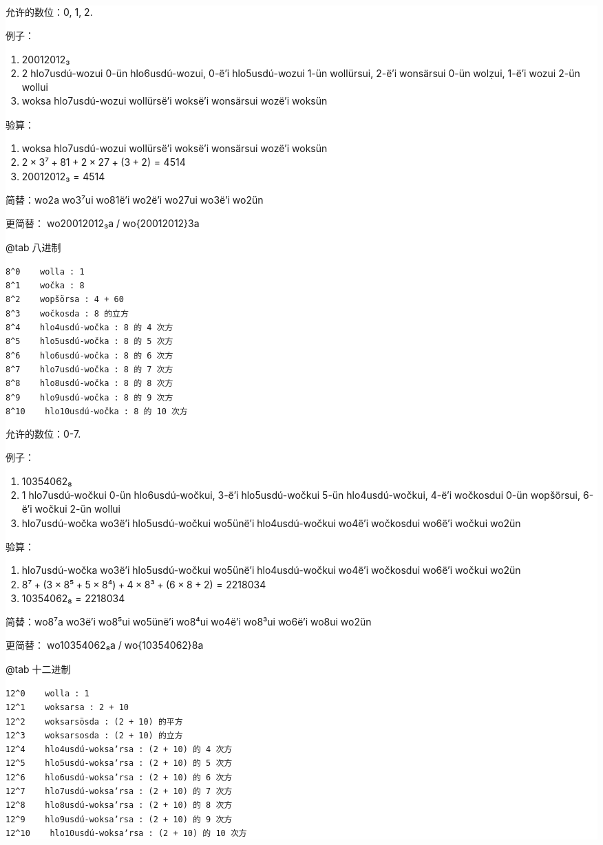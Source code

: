 允许的数位：0, 1, 2.

例子：

1. $20012012₃$
2. 2 hlo7usdú-wozui 0-ün hlo6usdú-wozui, 0-ëʼi hlo5usdú-wozui 1-ün wollürsui, 2-ëʼi wonsärsui 0-ün wolẓui, 1-ëʼi wozui 2-ün wollui
3. woksa hlo7usdú-wozui wollürsëʼi woksëʼi wonsärsui wozëʼi woksün

验算：

1. woksa hlo7usdú-wozui wollürsëʼi woksëʼi wonsärsui wozëʼi woksün
2. $2 × 3⁷ + 81 + 2 × 27 + (3 + 2) = 4514$
3. $20012012₃ = 4514$

简替：wo2a wo3⁷ui wo81ëʼi wo2ëʼi wo27ui wo3ëʼi wo2ün

更简替： wo20012012₃a / wo{20012012}3a

@tab 八进制

```
8^0    wolla : 1
8^1    wočka : 8
8^2    wopšörsa : 4 + 60
8^3    wočkosda : 8 的立方
8^4    hlo4usdú-wočka : 8 的 4 次方
8^5    hlo5usdú-wočka : 8 的 5 次方
8^6    hlo6usdú-wočka : 8 的 6 次方
8^7    hlo7usdú-wočka : 8 的 7 次方
8^8    hlo8usdú-wočka : 8 的 8 次方
8^9    hlo9usdú-wočka : 8 的 9 次方
8^10    hlo10usdú-wočka : 8 的 10 次方
```

允许的数位：0-7.

例子：

1. $10354062₈$
2. 1 hlo7usdú-wočkui 0-ün hlo6usdú-wočkui, 3-ëʼi hlo5usdú-wočkui 5-ün hlo4usdú-wočkui, 4-ëʼi wočkosdui 0-ün wopšörsui, 6-ëʼi wočkui 2-ün wollui
3. hlo7usdú-wočka wo3ëʼi hlo5usdú-wočkui wo5ünëʼi hlo4usdú-wočkui wo4ëʼi wočkosdui wo6ëʼi wočkui wo2ün

验算：

1. hlo7usdú-wočka wo3ëʼi hlo5usdú-wočkui wo5ünëʼi hlo4usdú-wočkui wo4ëʼi wočkosdui wo6ëʼi wočkui wo2ün
2. $8⁷ + (3 × 8⁵ + 5 × 8⁴) + 4 × 8³ + (6 × 8 + 2) = 2218034$
3. $10354062₈ = 2218034$

简替：wo8⁷a wo3ëʼi wo8⁵ui wo5ünëʼi wo8⁴ui wo4ëʼi wo8³ui wo6ëʼi wo8ui wo2ün

更简替： wo10354062₈a / wo{10354062}8a

@tab 十二进制

```
12^0    wolla : 1
12^1    woksarsa : 2 + 10
12^2    woksarsösda : (2 + 10) 的平方
12^3    woksarsosda : (2 + 10) 的立方
12^4    hlo4usdú-woksaʼrsa : (2 + 10) 的 4 次方
12^5    hlo5usdú-woksaʼrsa : (2 + 10) 的 5 次方
12^6    hlo6usdú-woksaʼrsa : (2 + 10) 的 6 次方
12^7    hlo7usdú-woksaʼrsa : (2 + 10) 的 7 次方
12^8    hlo8usdú-woksaʼrsa : (2 + 10) 的 8 次方
12^9    hlo9usdú-woksaʼrsa : (2 + 10) 的 9 次方
12^10    hlo10usdú-woksaʼrsa : (2 + 10) 的 10 次方
```

